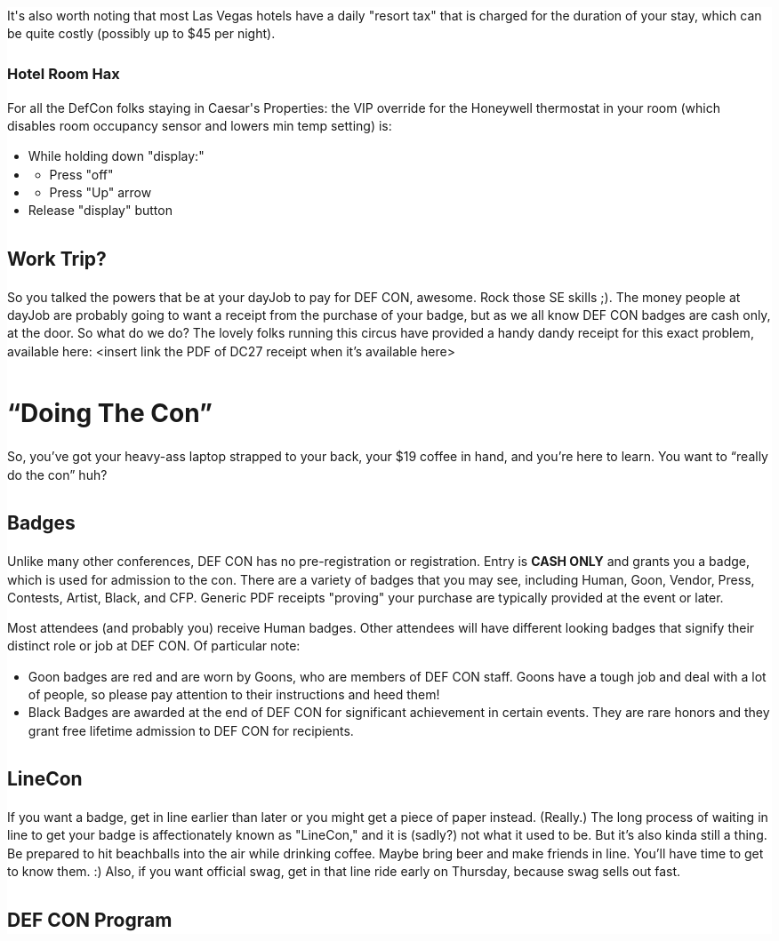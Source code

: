 It's also worth noting that most Las Vegas hotels have a daily "resort tax" that is charged for the duration of your stay, which can be quite costly (possibly up to $45 per night).

### Hotel Room Hax

For all the DefCon folks staying in Caesar's Properties: the VIP override for the Honeywell thermostat in your room (which disables room occupancy sensor and lowers min temp setting) is:

- While holding down "display:"
- * Press "off"
- * Press "Up" arrow
- Release "display" button

## Work Trip?

So you talked the powers that be at your dayJob to pay for DEF CON, awesome. Rock those SE skills ;). The money people at dayJob are probably going to want a receipt from the purchase of your badge, but as we all know DEF CON badges are cash only, at the door. So what do we do? The lovely folks running this circus have provided a handy dandy receipt for this exact problem, available here: <insert link the PDF of DC27 receipt when it’s available here>

# “Doing The Con”

So, you’ve got your heavy-ass laptop strapped to your back, your $19 coffee in hand, and you’re here to learn. You want to “really do the con” huh?

## Badges

Unlike many other conferences, DEF CON has no pre-registration or registration. Entry is **CASH ONLY** and grants you a badge, which is used for admission to the con. There are a variety of badges that you may see, including Human, Goon, Vendor, Press, Contests, Artist, Black, and CFP. Generic PDF receipts "proving" your purchase are typically provided at the event or later.

Most attendees (and probably you) receive Human badges. Other attendees will have different looking badges that signify their distinct role or job at DEF CON. Of particular note:

* Goon badges are red and are worn by Goons, who are members of DEF CON staff. Goons have a tough job and deal with a lot of people, so please pay attention to their instructions and heed them!
* Black Badges are awarded at the end of DEF CON for significant achievement in certain events. They are rare honors and they grant free lifetime admission to DEF CON for recipients.

## LineCon

If you want a badge, get in line earlier than later or you might get a piece of paper instead. (Really.) The long process of waiting in line to get your badge is affectionately known as "LineCon," and it is (sadly?) not what it used to be. But it’s also kinda still a thing. Be prepared to hit beachballs into the air while drinking coffee. Maybe bring beer and make friends in line. You’ll have time to get to know them. :) Also, if you want official swag, get in that line ride early on Thursday, because swag sells out fast. 

## DEF CON Program
